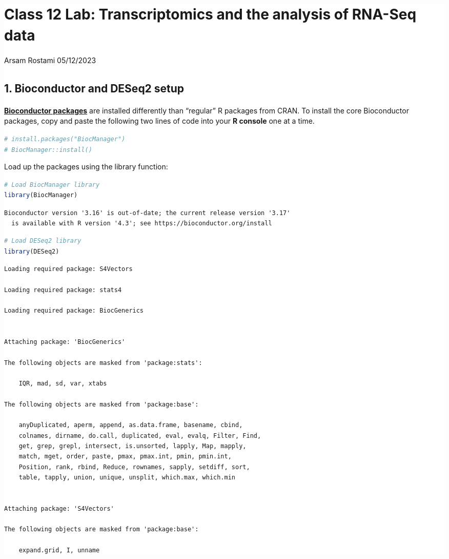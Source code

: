 Class 12 Lab: Transcriptomics and the analysis of RNA-Seq data
================
Arsam Rostami
05/12/2023

## 1. Bioconductor and DESeq2 setup

<u>**Bioconductor packages**</u> are installed differently than
“regular” R packages from CRAN. To install the core Bioconductor
packages, copy and paste the following two lines of code into your **R
console** one at a time.

``` r
# install.packages("BiocManager")
# BiocManager::install()
```

Load up the packages using the library function:

``` r
# Load BiocManager library
library(BiocManager)
```

    Bioconductor version '3.16' is out-of-date; the current release version '3.17'
      is available with R version '4.3'; see https://bioconductor.org/install

``` r
# Load DESeq2 library
library(DESeq2)
```

    Loading required package: S4Vectors

    Loading required package: stats4

    Loading required package: BiocGenerics


    Attaching package: 'BiocGenerics'

    The following objects are masked from 'package:stats':

        IQR, mad, sd, var, xtabs

    The following objects are masked from 'package:base':

        anyDuplicated, aperm, append, as.data.frame, basename, cbind,
        colnames, dirname, do.call, duplicated, eval, evalq, Filter, Find,
        get, grep, grepl, intersect, is.unsorted, lapply, Map, mapply,
        match, mget, order, paste, pmax, pmax.int, pmin, pmin.int,
        Position, rank, rbind, Reduce, rownames, sapply, setdiff, sort,
        table, tapply, union, unique, unsplit, which.max, which.min


    Attaching package: 'S4Vectors'

    The following objects are masked from 'package:base':

        expand.grid, I, unname
